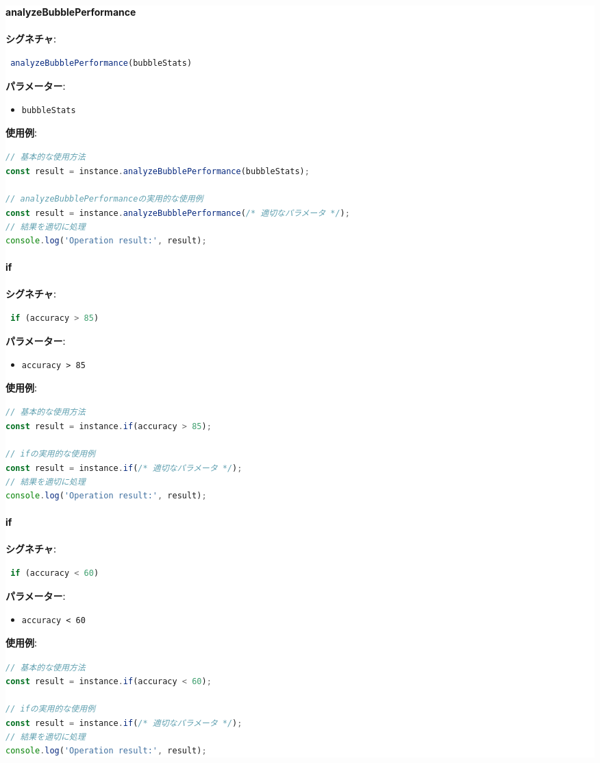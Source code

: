#### analyzeBubblePerformance

**シグネチャ**:
```javascript
 analyzeBubblePerformance(bubbleStats)
```

**パラメーター**:
- `bubbleStats`

**使用例**:
```javascript
// 基本的な使用方法
const result = instance.analyzeBubblePerformance(bubbleStats);

// analyzeBubblePerformanceの実用的な使用例
const result = instance.analyzeBubblePerformance(/* 適切なパラメータ */);
// 結果を適切に処理
console.log('Operation result:', result);
```

#### if

**シグネチャ**:
```javascript
 if (accuracy > 85)
```

**パラメーター**:
- `accuracy > 85`

**使用例**:
```javascript
// 基本的な使用方法
const result = instance.if(accuracy > 85);

// ifの実用的な使用例
const result = instance.if(/* 適切なパラメータ */);
// 結果を適切に処理
console.log('Operation result:', result);
```

#### if

**シグネチャ**:
```javascript
 if (accuracy < 60)
```

**パラメーター**:
- `accuracy < 60`

**使用例**:
```javascript
// 基本的な使用方法
const result = instance.if(accuracy < 60);

// ifの実用的な使用例
const result = instance.if(/* 適切なパラメータ */);
// 結果を適切に処理
console.log('Operation result:', result);
```
